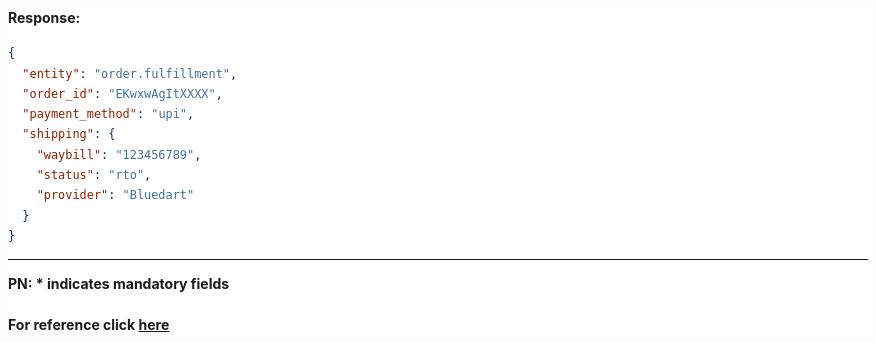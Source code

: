 **Response:**
```json
{
  "entity": "order.fulfillment",
  "order_id": "EKwxwAgItXXXX",
  "payment_method": "upi",
  "shipping": {
    "waybill": "123456789",
    "status": "rto",
    "provider": "Bluedart"
  }
}
```
-------------------------------------------------------------------------------------------------------
**PN: * indicates mandatory fields**
<br>
<br>
**For reference click [here](https://razorpay.com/docs/api/orders/)**